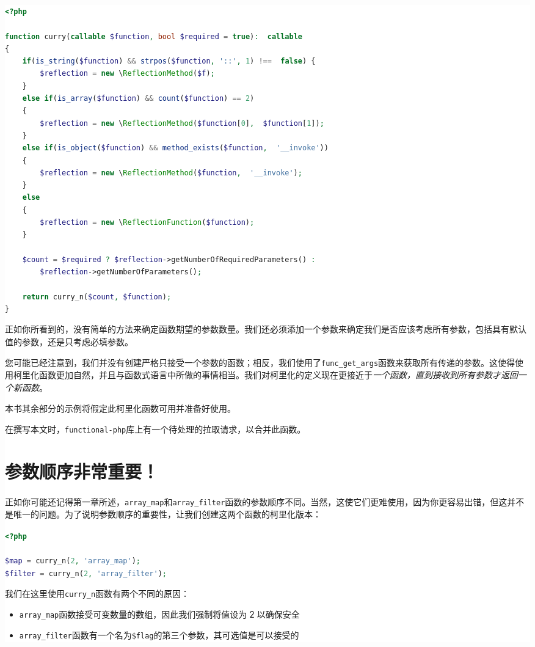 ```php
<?php 

function curry(callable $function, bool $required = true):  callable 
{ 
    if(is_string($function) && strpos($function, '::', 1) !==  false) { 
        $reflection = new \ReflectionMethod($f); 
    }  
    else if(is_array($function) && count($function) == 2)  
    { 
        $reflection = new \ReflectionMethod($function[0],  $function[1]); 
    }  
    else if(is_object($function) && method_exists($function,  '__invoke'))  
    { 
        $reflection = new \ReflectionMethod($function,  '__invoke'); 
    }  
    else  
    {         
        $reflection = new \ReflectionFunction($function); 
    } 

    $count = $required ? $reflection->getNumberOfRequiredParameters() : 
        $reflection->getNumberOfParameters(); 

    return curry_n($count, $function); 
} 
```

正如你所看到的，没有简单的方法来确定函数期望的参数数量。我们还必须添加一个参数来确定我们是否应该考虑所有参数，包括具有默认值的参数，还是只考虑必填参数。

您可能已经注意到，我们并没有创建严格只接受一个参数的函数；相反，我们使用了`func_get_args`函数来获取所有传递的参数。这使得使用柯里化函数更加自然，并且与函数式语言中所做的事情相当。我们对柯里化的定义现在更接近于*一个函数，直到接收到所有参数才返回一个新函数*。

本书其余部分的示例将假定此柯里化函数可用并准备好使用。

在撰写本文时，`functional-php`库上有一个待处理的拉取请求，以合并此函数。

# 参数顺序非常重要！

正如你可能还记得第一章所述，`array_map`和`array_filter`函数的参数顺序不同。当然，这使它们更难使用，因为你更容易出错，但这并不是唯一的问题。为了说明参数顺序的重要性，让我们创建这两个函数的柯里化版本：

```php
<?php 

$map = curry_n(2, 'array_map'); 
$filter = curry_n(2, 'array_filter'); 
```

我们在这里使用`curry_n`函数有两个不同的原因：

+   `array_map`函数接受可变数量的数组，因此我们强制将值设为 2 以确保安全

+   `array_filter`函数有一个名为`$flag`的第三个参数，其可选值是可以接受的
